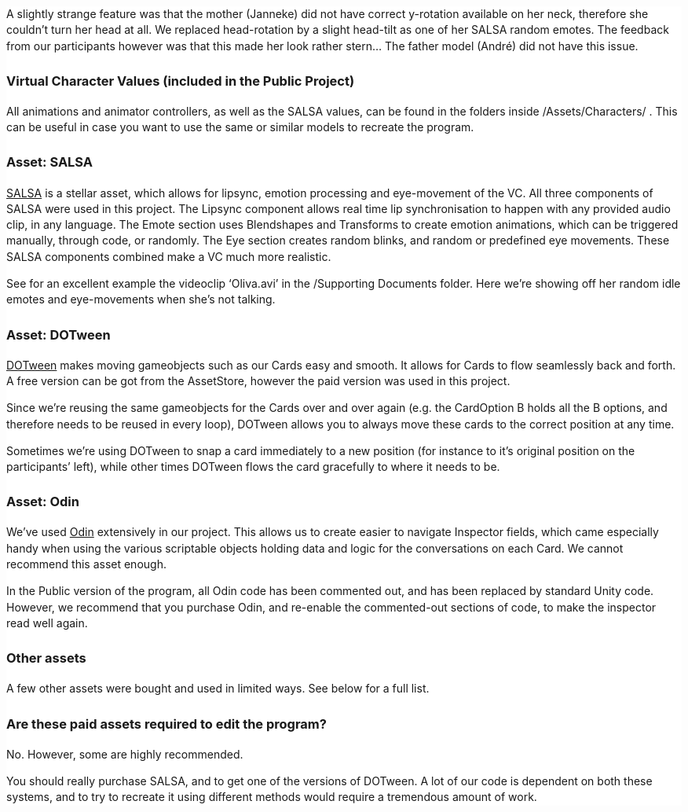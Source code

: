 A slightly strange feature was that the mother (Janneke) did not have correct y-rotation available on her neck, therefore she couldn’t turn her head at all. We replaced head-rotation by a slight head-tilt as one of her SALSA random emotes. The feedback from our participants however was that this made her look rather stern… The father model (André) did not have this issue. 

### Virtual Character Values (included in the Public Project)
All animations and animator controllers, as well as the SALSA values, can be found in the folders inside /Assets/Characters/ . This can be useful in case you want to use the same or similar models to recreate the program. 


### Asset: SALSA
[SALSA][9] is a stellar asset, which allows for lipsync, emotion processing and eye-movement of the VC. All three components of SALSA were used in this project. The Lipsync component allows real time lip synchronisation to happen with any provided audio clip, in any language. The Emote section uses Blendshapes and Transforms to create emotion animations, which can be triggered manually, through code, or randomly. The Eye section creates random blinks, and random or predefined eye movements. These SALSA components combined make a VC much more realistic. 

See for an excellent example the videoclip ‘Oliva.avi’ in the /Supporting Documents folder. Here we’re showing off her random idle emotes and eye-movements when she’s not talking.

### Asset: DOTween
[DOTween][10] makes moving gameobjects such as our Cards easy and smooth. It allows for Cards to flow seamlessly back and forth. A free version can be got from the AssetStore, however the paid version was used in this project. 

Since we’re reusing the same gameobjects for the Cards over and over again (e.g. the CardOption B holds all the B options, and therefore needs to be reused in every loop), DOTween allows you to always move these cards to the correct position at any time. 

Sometimes we’re using DOTween to snap a card immediately to a new position (for instance to it’s original position on the participants’ left), while other times DOTween flows the card gracefully to where it needs to be. 

### Asset: Odin
We’ve used [Odin][11] extensively in our project. This allows us to create easier to navigate Inspector fields, which came especially handy when using the various scriptable objects holding data and logic for the conversations on each Card. We cannot recommend this asset enough. 

In the Public version of the program, all Odin code has been commented out, and has been replaced by standard Unity code. However, we recommend that you purchase Odin, and re-enable the commented-out sections of code, to make the inspector read well again. 

### Other assets
A few other assets were bought and used in limited ways. See below for a full list.

### Are these paid assets required to edit the program?
No. However, some are highly recommended. 

You should really purchase SALSA, and to get one of the versions of DOTween. A lot of our code is dependent on both these systems, and to try to recreate it using different methods would require a tremendous amount of work.


[1]:	https://surfdrive.surf.nl/files/index.php/s/rX3PzrLuiKRls02
[2]:	https://uploadvr.com/sideloading-quest-how-to/
[3]:	https://www.youtube.com/watch?v=raQ3iHhE_Kk
[4]:	https://www.cgtrader.com/3d-models/character/child/toon-girl-riggged-child
[5]:	https://www.cgtrader.com/3d-models/character/woman/teen-girl-cartoon
[6]:	https://www.cgtrader.com/3d-models/character/woman/jasmin-cartoon-girl
[7]:	https://readyplayer.me
[8]:	https://docs.readyplayer.me/integration-guides/unity
[9]:	https://assetstore.unity.com/packages/tools/animation/salsa-lipsync-suite-148442
[10]:	https://assetstore.unity.com/packages/tools/animation/dotween-hotween-v2-27676
[11]:	https://assetstore.unity.com/packages/tools/utilities/odin-inspector-and-serializer-89041
[12]:	https://unity3d.com/get-unity/download/archive
[13]:	https://github.com/mrstruijk/Gesprekstechnieken2 "here"
[14]:	https://www.cgtrader.com/3d-models/character/child/toon-girl-riggged-child
[15]:	https://www.cgtrader.com/3d-models/character/woman/teen-girl-cartoon
[16]:	https://www.cgtrader.com/3d-models/character/woman/jasmin-cartoon-girl
[17]:	https://assetstore.unity.com/packages/tools/animation/salsa-lipsync-suite-148442
[18]:	https://assetstore.unity.com/packages/tools/animation/dotween-hotween-v2-27676
[19]:	https://assetstore.unity.com/packages/tools/utilities/odin-inspector-and-serializer-89041
[20]:	https://assetstore.unity.com/packages/vfx/shaders/fullscreen-camera-effects/beautify-2-163949
[21]:	https://assetstore.unity.com/packages/tools/animation/final-ik-14290
[22]:	https://www.youtube.com/playlist?list=PLcVmXGedVLuYmcdOlOMWwFjEe06toMibh
[23]:	https://www.universiteitleiden.nl/nieuws/2019/03/comeniusbeurs-voor-onderwijsinnovatie-toegekend-aan-carlijn-bergwerff
[24]:	https://www.universiteitleiden.nl/nieuws/2019/08/gebruik-van-virtual-reality-bij-het-toepassen-van-gesprekstechnieken-in-de-pedagogische-praktijk
[25]:	https://www.universiteitleiden.nl/nieuws/2018/10/grassroots-grass-shoots-subsidies-voor-pedagogen